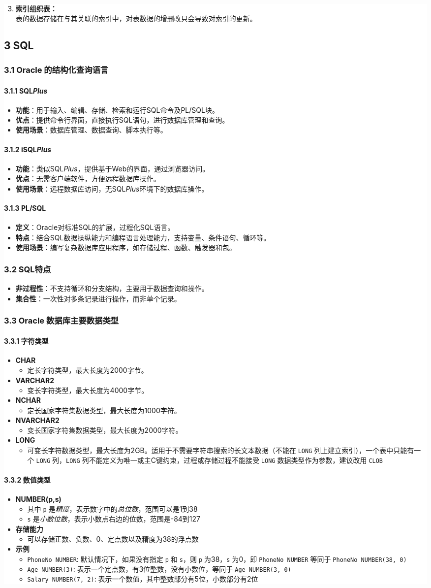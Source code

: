 3. **索引组织表：**  
表的数据存储在与其关联的索引中，对表数据的增删改只会导致对索引的更新。

## 3 SQL

### 3.1 Oracle 的结构化查询语言

#### 3.1.1 SQL*Plus*

- **功能**：用于输入、编辑、存储、检索和运行SQL命令及PL/SQL块。
- **优点**：提供命令行界面，直接执行SQL语句，进行数据库管理和查询。
- **使用场景**：数据库管理、数据查询、脚本执行等。

#### 3.1.2 iSQL*Plus*

- **功能**：类似SQL*Plus*，提供基于Web的界面，通过浏览器访问。
- **优点**：无需客户端软件，方便远程数据库操作。
- **使用场景**：远程数据库访问，无SQL*Plus*环境下的数据库操作。

#### 3.1.3 PL/SQL

- **定义**：Oracle对标准SQL的扩展，过程化SQL语言。
- **特点**：结合SQL数据操纵能力和编程语言处理能力，支持变量、条件语句、循环等。
- **使用场景**：编写复杂数据库应用程序，如存储过程、函数、触发器和包。

### 3.2 SQL特点

- **非过程性**：不支持循环和分支结构，主要用于数据查询和操作。
- **集合性**：一次性对多条记录进行操作，而非单个记录。

### 3.3 Oracle 数据库主要数据类型

#### 3.3.1 字符类型

- **CHAR**
	- 定长字符类型，最大长度为2000字节。
- **VARCHAR2**
	- 变长字符类型，最大长度为4000字节。
- **NCHAR**
	- 定长国家字符集数据类型，最大长度为1000字符。
- **NVARCHAR2**
	- 变长国家字符集数据类型，最大长度为2000字符。
- **LONG**
	- 可变长字符数据类型，最大长度为2GB。适用于不需要字符串搜索的长文本数据（不能在 `LONG` 列上建立索引），一个表中只能有一个 `LONG` 列，`LONG` 列不能定义为唯一或主C键约束，过程或存储过程不能接受 ` LONG ` 数据类型作为参数，建议改用 ` CLOB `

#### 3.3.2 数值类型

- **NUMBER(p,s)**
	- 其中 `p` 是*精度*，表示数字中的*总位数*，范围可以是1到38
	- `s` 是*小数位数*，表示小数点右边的位数，范围是-84到127
- **存储能力**
	- 可以存储正数、负数、0、定点数以及精度为38的浮点数
- **示例**
	- `PhoneNo NUMBER`: 默认情况下，如果没有指定 `p` 和 `s`，则 `p` 为38，`s` 为0，即 `PhoneNo NUMBER` 等同于 `PhoneNo NUMBER(38, 0)`
	- `Age NUMBER(3)`: 表示一个定点数，有3位整数，没有小数位，等同于 `Age NUMBER(3, 0)`
	- `Salary NUMBER(7, 2)`: 表示一个数值，其中整数部分有5位，小数部分有2位
